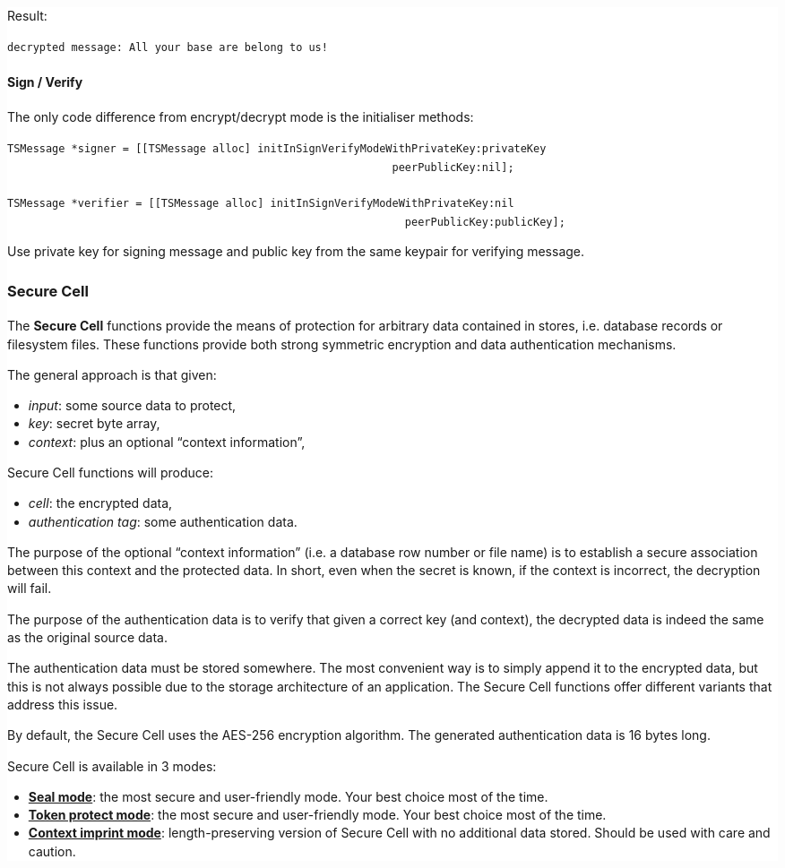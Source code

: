 Result:

```
decrypted message: All your base are belong to us!
```

#### Sign / Verify

The only code difference from encrypt/decrypt mode is the initialiser methods:

```objc
TSMessage *signer = [[TSMessage alloc] initInSignVerifyModeWithPrivateKey:privateKey
                                                            peerPublicKey:nil];

TSMessage *verifier = [[TSMessage alloc] initInSignVerifyModeWithPrivateKey:nil
                                                              peerPublicKey:publicKey];
```

Use private key for signing message and public key from the same keypair for verifying message.


### Secure Cell

The **Secure Сell** functions provide the means of protection for arbitrary data contained in stores, i.e. database records or filesystem files. These functions provide both strong symmetric encryption and data authentication mechanisms.

The general approach is that given:

- _input_: some source data to protect,
- _key_: secret byte array,
- _context_: plus an optional “context information”,

Secure Cell functions will produce:

- _cell_: the encrypted data,
- _authentication tag_: some authentication data.

The purpose of the optional “context information” (i.e. a database row number or file name) is to establish a secure association between this context and the protected data. In short, even when the secret is known, if the context is incorrect, the decryption will fail.

The purpose of the authentication data is to verify that given a correct key (and context), the decrypted data is indeed the same as the original source data.

The authentication data must be stored somewhere. The most convenient way is to simply append it to the encrypted data, but this is not always possible due to the storage architecture of an application. The Secure Cell functions offer different variants that address this issue.

By default, the Secure Cell uses the AES-256 encryption algorithm. The generated authentication data is 16 bytes long.

Secure Cell is available in 3 modes:

- **[Seal mode](#secure-cell-seal-mode)**: the most secure and user-friendly mode. Your best choice most of the time.
- **[Token protect mode](#secure-cell-token-protect-mode)**: the most secure and user-friendly mode. Your best choice most of the time.
- **[Context imprint mode](#secure-cell-context-imprint-mode)**: length-preserving version of Secure Cell with no additional data stored. Should be used with care and caution.
